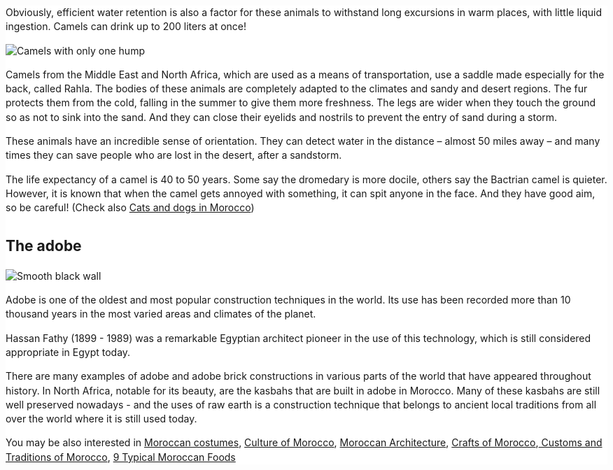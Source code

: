 Obviously, efficient water retention is also a factor for these animals to withstand long excursions in warm places, with little liquid ingestion. Camels can drink up to 200 liters at once!

![Camels with only one hump](/uploads/dromedary-4118312_1280-1.jpg "Camels with only one hump")

Camels from the Middle East and North Africa, which are used as a means of transportation, use a saddle made especially for the back, called Rahla. The bodies of these animals are completely adapted to the climates and sandy and desert regions. The fur protects them from the cold, falling in the summer to give them more freshness. The legs are wider when they touch the ground so as not to sink into the sand. And they can close their eyelids and nostrils to prevent the entry of sand during a storm.

These animals have an incredible sense of orientation. They can detect water in the distance – almost 50 miles away – and many times they can save people who are lost in the desert, after a sandstorm.

The life expectancy of a camel is 40 to 50 years. Some say the dromedary is more docile, others say the Bactrian camel is quieter. However, it is known that when the camel gets annoyed with something, it can spit anyone in the face. And they have good aim, so be careful! (Check also [Cats and dogs in Morocco](/en/blog/cats-and-dogs-in-morocco/ "Cats and dogs in Morocco"))

## **The adobe**

![Smooth black wall](/uploads/photo-1527780910201-bbc3c4673df5.jpeg "Smooth black wall")

Adobe is one of the oldest and most popular construction techniques in the world. Its use has been recorded more than 10 thousand years in the most varied areas and climates of the planet.

Hassan Fathy (1899 - 1989) was a remarkable Egyptian architect pioneer in the use of this technology, which is still considered appropriate in Egypt today.

There are many examples of adobe and adobe brick constructions in various parts of the world that have appeared throughout history. In North Africa, notable for its beauty, are the kasbahs that are built in adobe in Morocco. Many of these kasbahs are still well preserved nowadays - and the uses of raw earth is a construction technique that belongs to ancient local traditions from all over the world where it is still used today.

You may be also interested in [Moroccan costumes](/en/blog/moroccan-costumes/ "Moroccan costumes"), [Culture of Morocco](/en/blog/culture-of-morocco/ "Culture of Morocco"), [Moroccan Architecture](/en/blog/moroccan-architecture/ " Moroccan Architecture"), [Crafts of Morocco](/en/blog/crafts-of-morocco/ "Crafts of Morocco"),[ Customs and Traditions of Morocco](/en/blog/customs-and-traditions-of-morocco/ "Customs and Traditions of Morocco "), [9 Typical Moroccan Foods](/en/blog/9-typical-moroccan-foods/ "9 Typical Moroccan Foods ")